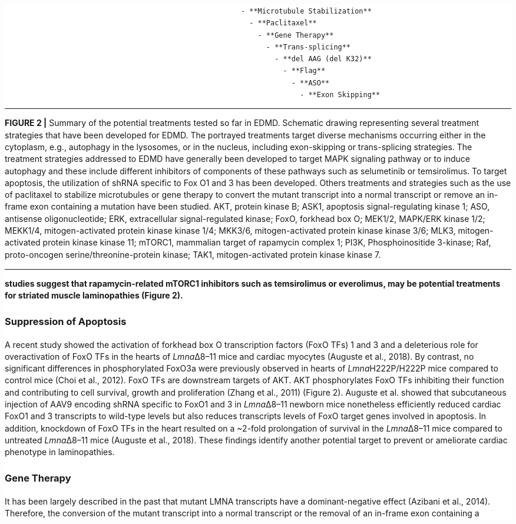                                                             - **Microtubule Stabilization**
                                                              - **Paclitaxel**
                                                                - **Gene Therapy**
                                                                  - **Trans-splicing**
                                                                    - **del AAG (del K32)**
                                                                      - **Flag**
                                                                        - **ASO**
                                                                          - **Exon Skipping**

---

**FIGURE 2 |** Summary of the potential treatments tested so far in EDMD. Schematic drawing representing several treatment strategies that have been developed for EDMD. The portrayed treatments target diverse mechanisms occurring either in the cytoplasm, e.g., autophagy in the lysosomes, or in the nucleus, including exon-skipping or trans-splicing strategies. The treatment strategies addressed to EDMD have generally been developed to target MAPK signaling pathway or to induce autophagy and these include different inhibitors of components of these pathways such as selumetinib or temsirolimus. To target apoptosis, the utilization of shRNA specific to Fox O1 and 3 has been developed. Others treatments and strategies such as the use of paclitaxel to stabilize microtubules or gene therapy to convert the mutant transcript into a normal transcript or remove an in-frame exon containing a mutation have been studied. AKT, protein kinase B; ASK1, apoptosis signal-regulating kinase 1; ASO, antisense oligonucleotide; ERK, extracellular signal-regulated kinase; FoxO, forkhead box O; MEK1/2, MAPK/ERK kinase 1/2; MEKK1/4, mitogen-activated protein kinase kinase 1/4; MKK3/6, mitogen-activated protein kinase kinase 3/6; MLK3, mitogen-activated protein kinase kinase 11; mTORC1, mammalian target of rapamycin complex 1; PI3K, Phosphoinositide 3-kinase; Raf, proto-oncogen serine/threonine-protein kinase; TAK1, mitogen-activated protein kinase kinase 7.

---

**studies suggest that rapamycin-related mTORC1 inhibitors such as temsirolimus or everolimus, may be potential treatments for striated muscle laminopathies (Figure 2).**

### Suppression of Apoptosis

A recent study showed the activation of forkhead box O transcription factors (FoxO TFs) 1 and 3 and a deleterious role for overactivation of FoxO TFs in the hearts of *Lmna*Δ8–11 mice and cardiac myocytes (Auguste et al., 2018). By contrast, no significant differences in phosphorylated FoxO3a were previously observed in hearts of *Lmna*H222P/H222P mice compared to control mice (Choi et al., 2012). FoxO TFs are downstream targets of AKT. AKT phosphorylates FoxO TFs inhibiting their function and contributing to cell survival, growth and proliferation (Zhang et al., 2011) (Figure 2). Auguste et al. showed that subcutaneous injection of AAV9 encoding shRNA specific to FoxO1 and 3 in *Lmna*Δ8–11 newborn mice nonetheless efficiently reduced cardiac FoxO1 and 3 transcripts to wild-type levels but also reduces transcripts levels of FoxO target genes involved in apoptosis. In addition, knockdown of FoxO TFs in the heart resulted on a ~2-fold prolongation of survival in the *Lmna*Δ8–11 mice compared to untreated *Lmna*Δ8–11 mice (Auguste et al., 2018). These findings identify another potential target to prevent or ameliorate cardiac phenotype in laminopathies.

### Gene Therapy

It has been largely described in the past that mutant LMNA transcripts have a dominant-negative effect (Azibani et al., 2014). Therefore, the conversion of the mutant transcript into a normal transcript or the removal of an in-frame exon containing a